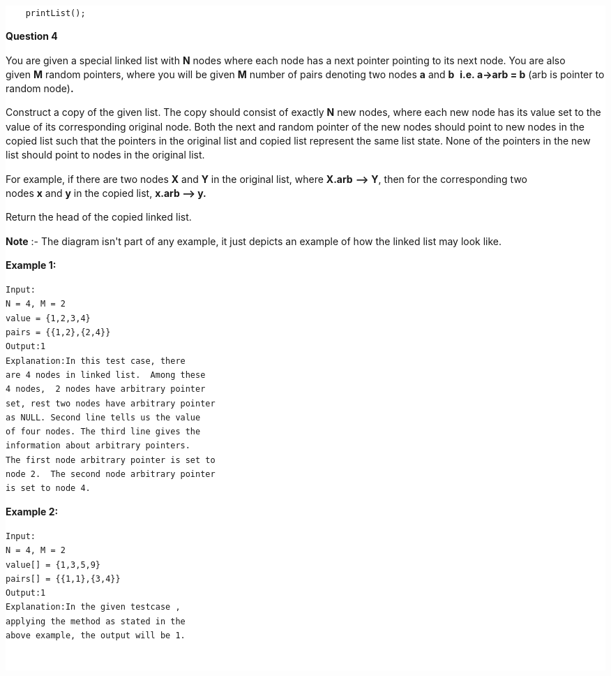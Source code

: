 		printList();

**Question 4**

You are given a special linked list with **N** nodes where each node has a next pointer pointing to its next node. You are also given **M** random pointers, where you will be given **M** number of pairs denoting two nodes **a** and **b**  **i.e. a->arb = b** (arb is pointer to random node)**.**

Construct a copy of the given list. The copy should consist of exactly **N** new nodes, where each new node has its value set to the value of its corresponding original node. Both the next and random pointer of the new nodes should point to new nodes in the copied list such that the pointers in the original list and copied list represent the same list state. None of the pointers in the new list should point to nodes in the original list.

For example, if there are two nodes **X** and **Y** in the original list, where **X.arb** **-->** **Y**, then for the corresponding two nodes **x** and **y** in the copied list, **x.arb --> y.**

Return the head of the copied linked list.


**Note** :- The diagram isn't part of any example, it just depicts an example of how the linked list may look like.

**Example 1:**

```
Input:
N = 4, M = 2
value = {1,2,3,4}
pairs = {{1,2},{2,4}}
Output:1
Explanation:In this test case, there
are 4 nodes in linked list.  Among these
4 nodes,  2 nodes have arbitrary pointer
set, rest two nodes have arbitrary pointer
as NULL. Second line tells us the value
of four nodes. The third line gives the
information about arbitrary pointers.
The first node arbitrary pointer is set to
node 2.  The second node arbitrary pointer
is set to node 4.

```

**Example 2:**

```
Input:
N = 4, M = 2
value[] = {1,3,5,9}
pairs[] = {{1,1},{3,4}}
Output:1
Explanation:In the given testcase ,
applying the method as stated in the
above example, the output will be 1.



````

